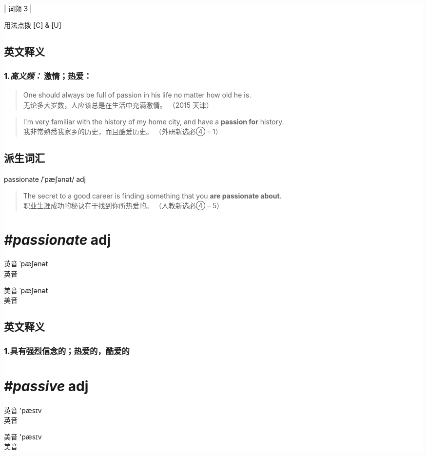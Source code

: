 
| 词频 3 |  

用法点拨  [C] & [U]

英文释义
---
### 1.*高义频：* **激情；热爱：**  

 > One should always be full of passion in his life no matter how old he is.  
 > 无论多大岁数，人应该总是在生活中充满激情。  （2015 天津）  
<audio src="./media/P319 passion1.aac" controls="controls"></audio>

 > I'm very familiar with the history of my home city, and have a **passion for** history.  
 > 我非常熟悉我家乡的历史，而且酷爱历史。  （外研新选必④ – 1）  


派生词汇
---
passionate /ˈpæʃənət/ adj   
 > The secret to a good career is finding something that you **are passionate about**.  
 > 职业生涯成功的秘诀在于找到你所热爱的。  （人教新选必④ – 5）  
<audio src="./media/The secret to a good career is finding something2_AAC.aac" controls="controls"></audio>


# ***\#passionate*** adj
英音 ˈpæʃənət  
英音
<audio src="./media/passionate1_AAC.aac" controls="controls"></audio>

美音 ˈpæʃənət  
美音
<audio src="./media/passionate2_AAC.aac" controls="controls"></audio>



  

英文释义
---
### 1.**具有强烈信念的；热爱的，酷爱的**  


# ***\#passive*** adj
英音 'pæsɪv  
英音
<audio src="./media/passive-B.aac" controls="controls"></audio>

美音 'pæsɪv  
美音
<audio src="./media/passive.aac" controls="controls"></audio>

